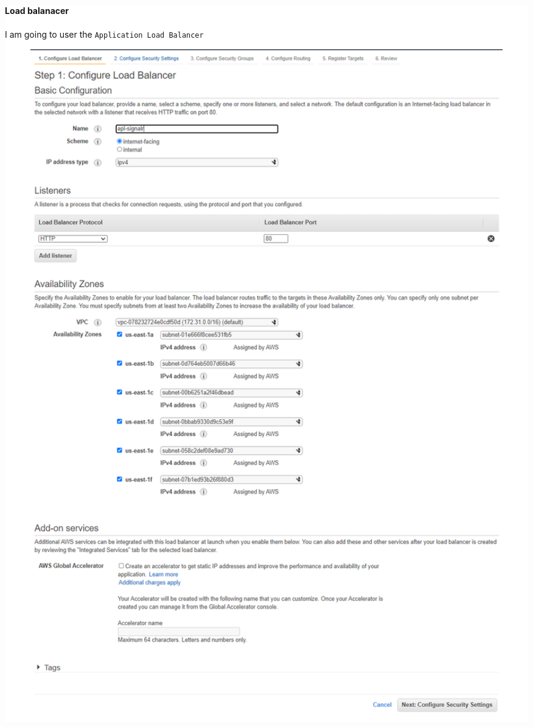 
#### Load balanacer

I am going to user the `Application Load Balancer`

<img src="./media/apl-step2.png" width="900">